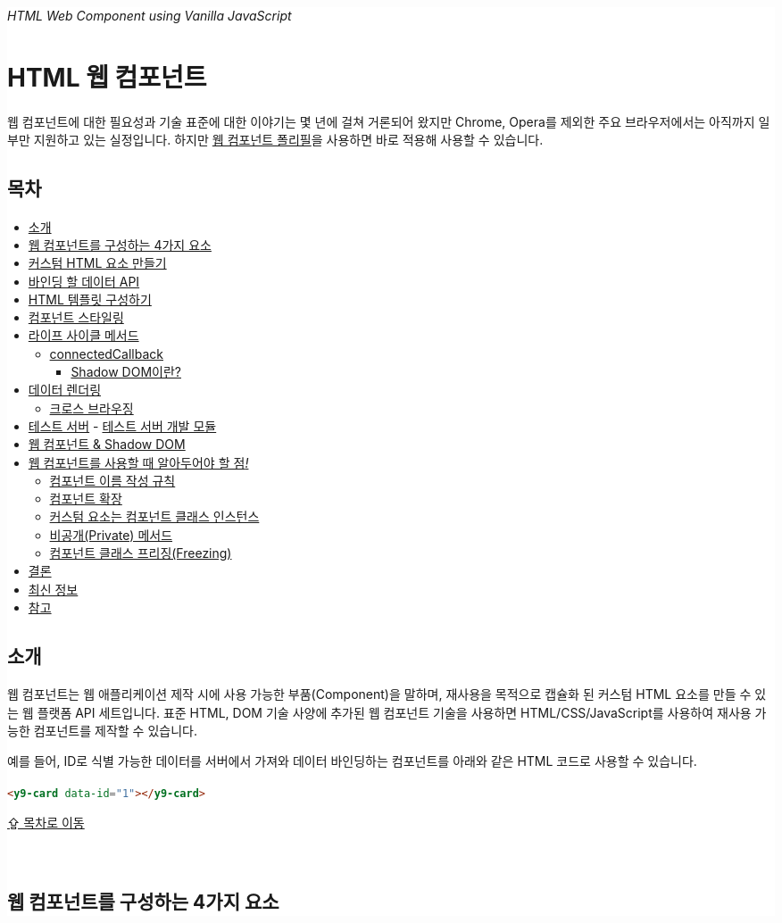###### HTML Web Component using Vanilla JavaScript

# HTML 웹 컴포넌트

웹 컴포넌트에 대한 필요성과 기술 표준에 대한 이야기는 몇 년에 걸쳐 거론되어 왔지만 Chrome, Opera를 제외한 주요 브라우저에서는 아직까지 일부만 지원하고 있는 실정입니다.
하지만 [웹 컴포넌트 폴리필](https://www.webcomponents.org/polyfills)을 사용하면 바로 적용해 사용할 수 있습니다.

## 목차

- [소개](#소개)
- [웹 컴포넌트를 구성하는 4가지 요소](#웹-컴포넌트를-구성하는-4가지-요소)
- [커스텀 HTML 요소 만들기](#커스텀-html-요소-만들기)
- [바인딩 할 데이터 API](#바인딩-할-데이터-api)
- [HTML 템플릿 구성하기](#html-템플릿-구성하기)
- [컴포넌트 스타일링](#컴포넌트-스타일링)
- [라이프 사이클 메서드](#라이프-사이클-메서드)
  - [connectedCallback](#connectedcallback)
    - [Shadow DOM이란?](#shadow-dom이란)
- [데이터 렌더링](#데이터-렌더링)
    - [크로스 브라우징](#크로스-브라우징)
- [테스트 서버](#테스트-서버)
      - [테스트 서버 개발 모듈](#테스트-서버-개발-모듈)
- [웹 컴포넌트 & Shadow DOM](#웹-컴포넌트--shadow-dom)
- [웹 컴포넌트를 사용할 때 알아두어야 할 점<i>!</i>](#웹-컴포넌트를-사용할-때-알아두어야-할-점ii)
  - [컴포넌트 이름 작성 규칙](#컴포넌트-이름-작성-규칙)
  - [컴포넌트 확장](#컴포넌트-확장)
  - [커스텀 요소는 컴포넌트 클래스 인스턴스](#커스텀-요소는-컴포넌트-클래스-인스턴스)
  - [비공개(Private) 메서드](#비공개private-메서드)
  - [컴포넌트 클래스 프리징(Freezing)](#컴포넌트-클래스-프리징freezing)
- [결론](#결론)
- [최신 정보](#최신-정보)
- [참고](#참고)

## 소개

웹 컴포넌트는 웹 애플리케이션 제작 시에 사용 가능한 부품(Component)을 말하며, 재사용을 목적으로 캡슐화 된 커스텀 HTML 요소를 만들 수 있는 웹 플랫폼 API 세트입니다.
표준 HTML, DOM 기술 사양에 추가된 웹 컴포넌트 기술을 사용하면 HTML/CSS/JavaScript를 사용하여 재사용 가능한 컴포넌트를 제작할 수 있습니다.

예를 들어, ID로 식별 가능한 데이터를 서버에서 가져와 데이터 바인딩하는 컴포넌트를 아래와 같은 HTML 코드로 사용할 수 있습니다.

```html
<y9-card data-id="1"></y9-card>
```

[⇪ 목차로 이동](#목차)

<br>

## 웹 컴포넌트를 구성하는 4가지 요소

